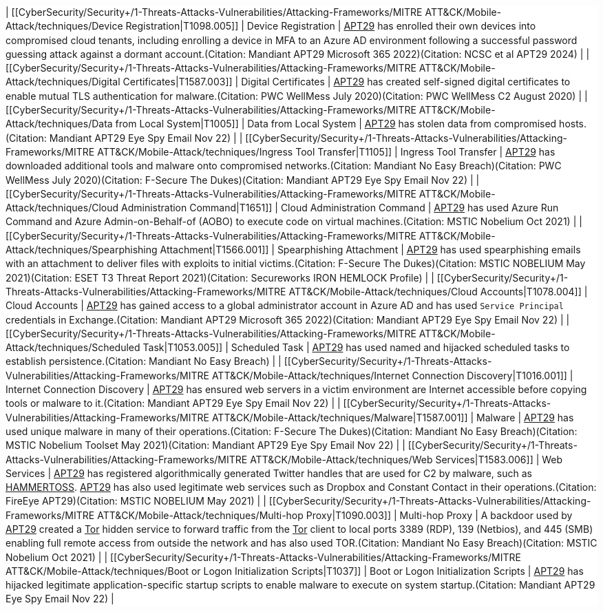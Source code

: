 | [[CyberSecurity/Security+/1-Threats-Attacks-Vulnerabilities/Attacking-Frameworks/MITRE ATT&CK/Mobile-Attack/techniques/Device Registration\|T1098.005]] | Device Registration | [APT29](https://attack.mitre.org/groups/G0016) has enrolled their own devices into compromised cloud tenants, including enrolling a device in MFA to an Azure AD environment following a successful password guessing attack against a dormant account.(Citation: Mandiant APT29 Microsoft 365 2022)(Citation: NCSC et al APT29 2024) |
| [[CyberSecurity/Security+/1-Threats-Attacks-Vulnerabilities/Attacking-Frameworks/MITRE ATT&CK/Mobile-Attack/techniques/Digital Certificates\|T1587.003]] | Digital Certificates | [APT29](https://attack.mitre.org/groups/G0016) has created self-signed digital certificates to enable mutual TLS authentication for malware.(Citation: PWC WellMess July 2020)(Citation: PWC WellMess C2 August 2020) |
| [[CyberSecurity/Security+/1-Threats-Attacks-Vulnerabilities/Attacking-Frameworks/MITRE ATT&CK/Mobile-Attack/techniques/Data from Local System\|T1005]] | Data from Local System | [APT29](https://attack.mitre.org/groups/G0016) has stolen data from compromised hosts.(Citation: Mandiant APT29 Eye Spy Email Nov 22) |
| [[CyberSecurity/Security+/1-Threats-Attacks-Vulnerabilities/Attacking-Frameworks/MITRE ATT&CK/Mobile-Attack/techniques/Ingress Tool Transfer\|T1105]] | Ingress Tool Transfer | [APT29](https://attack.mitre.org/groups/G0016) has downloaded additional tools and malware onto compromised networks.(Citation: Mandiant No Easy Breach)(Citation: PWC WellMess July 2020)(Citation: F-Secure The Dukes)(Citation: Mandiant APT29 Eye Spy Email Nov 22) |
| [[CyberSecurity/Security+/1-Threats-Attacks-Vulnerabilities/Attacking-Frameworks/MITRE ATT&CK/Mobile-Attack/techniques/Cloud Administration Command\|T1651]] | Cloud Administration Command | [APT29](https://attack.mitre.org/groups/G0016) has used Azure Run Command and Azure Admin-on-Behalf-of (AOBO) to execute code on virtual machines.(Citation: MSTIC Nobelium Oct 2021) |
| [[CyberSecurity/Security+/1-Threats-Attacks-Vulnerabilities/Attacking-Frameworks/MITRE ATT&CK/Mobile-Attack/techniques/Spearphishing Attachment\|T1566.001]] | Spearphishing Attachment | [APT29](https://attack.mitre.org/groups/G0016) has used spearphishing emails with an attachment to deliver files with exploits to initial victims.(Citation: F-Secure The Dukes)(Citation: MSTIC NOBELIUM May 2021)(Citation: ESET T3 Threat Report 2021)(Citation: Secureworks IRON HEMLOCK Profile) |
| [[CyberSecurity/Security+/1-Threats-Attacks-Vulnerabilities/Attacking-Frameworks/MITRE ATT&CK/Mobile-Attack/techniques/Cloud Accounts\|T1078.004]] | Cloud Accounts | [APT29](https://attack.mitre.org/groups/G0016) has gained access to a global administrator account in Azure AD and has used `Service Principal` credentials in Exchange.(Citation: Mandiant APT29 Microsoft 365 2022)(Citation: Mandiant APT29 Eye Spy Email Nov 22) |
| [[CyberSecurity/Security+/1-Threats-Attacks-Vulnerabilities/Attacking-Frameworks/MITRE ATT&CK/Mobile-Attack/techniques/Scheduled Task\|T1053.005]] | Scheduled Task | [APT29](https://attack.mitre.org/groups/G0016) has used named and hijacked scheduled tasks to establish persistence.(Citation: Mandiant No Easy Breach) |
| [[CyberSecurity/Security+/1-Threats-Attacks-Vulnerabilities/Attacking-Frameworks/MITRE ATT&CK/Mobile-Attack/techniques/Internet Connection Discovery\|T1016.001]] | Internet Connection Discovery | [APT29](https://attack.mitre.org/groups/G0016) has ensured web servers in a victim environment are Internet accessible before copying tools or malware to it.(Citation: Mandiant APT29 Eye Spy Email Nov 22) |
| [[CyberSecurity/Security+/1-Threats-Attacks-Vulnerabilities/Attacking-Frameworks/MITRE ATT&CK/Mobile-Attack/techniques/Malware\|T1587.001]] | Malware | [APT29](https://attack.mitre.org/groups/G0016) has used unique malware in many of their operations.(Citation: F-Secure The Dukes)(Citation: Mandiant No Easy Breach)(Citation: MSTIC Nobelium Toolset May 2021)(Citation: Mandiant APT29 Eye Spy Email Nov 22) |
| [[CyberSecurity/Security+/1-Threats-Attacks-Vulnerabilities/Attacking-Frameworks/MITRE ATT&CK/Mobile-Attack/techniques/Web Services\|T1583.006]] | Web Services | [APT29](https://attack.mitre.org/groups/G0016) has registered algorithmically generated Twitter handles that are used for C2 by malware, such as [HAMMERTOSS](https://attack.mitre.org/software/S0037). [APT29](https://attack.mitre.org/groups/G0016) has also used legitimate web services such as Dropbox and Constant Contact in their operations.(Citation: FireEye APT29)(Citation: MSTIC NOBELIUM May 2021) |
| [[CyberSecurity/Security+/1-Threats-Attacks-Vulnerabilities/Attacking-Frameworks/MITRE ATT&CK/Mobile-Attack/techniques/Multi-hop Proxy\|T1090.003]] | Multi-hop Proxy | A backdoor used by [APT29](https://attack.mitre.org/groups/G0016) created a [Tor](https://attack.mitre.org/software/S0183) hidden service to forward traffic from the [Tor](https://attack.mitre.org/software/S0183) client to local ports 3389 (RDP), 139 (Netbios), and 445 (SMB) enabling full remote access from outside the network and has also used TOR.(Citation: Mandiant No Easy Breach)(Citation: MSTIC Nobelium Oct 2021) |
| [[CyberSecurity/Security+/1-Threats-Attacks-Vulnerabilities/Attacking-Frameworks/MITRE ATT&CK/Mobile-Attack/techniques/Boot or Logon Initialization Scripts\|T1037]] | Boot or Logon Initialization Scripts | [APT29](https://attack.mitre.org/groups/G0016) has hijacked legitimate application-specific startup scripts to enable malware to execute on system startup.(Citation: Mandiant APT29 Eye Spy Email Nov 22) |